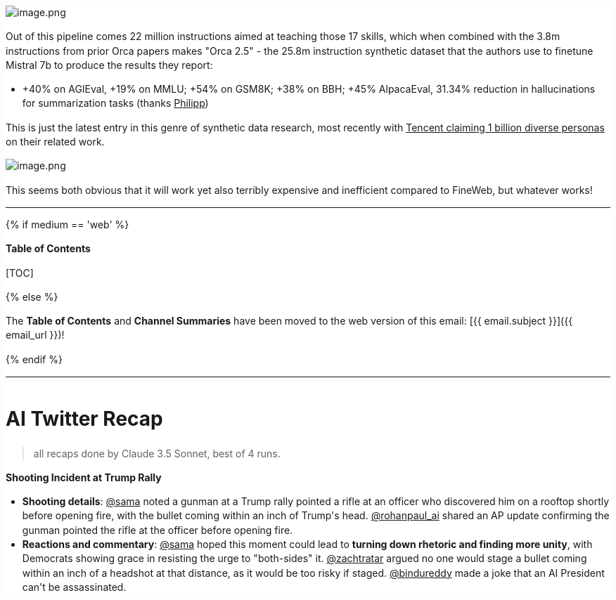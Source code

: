  ![image.png](https://assets.buttondown.email/images/8ab271c3-ee32-45f9-9504-7ebc2b8a3e51.png?w=960&fit=max) 

Out of this pipeline comes 22 million instructions aimed at teaching those 17 skills, which when combined with the 3.8m instructions from prior Orca papers makes "Orca 2.5" - the 25.8m instruction synthetic dataset that the authors use to finetune Mistral 7b to produce the results they report:

- +40% on AGIEval, +19% on MMLU; +54% on GSM8K; +38% on BBH; +45% AlpacaEval, 31.34% reduction in hallucinations for summarization tasks (thanks [Philipp](https://x.com/_philschmid/status/1811308080166035549))

This is just the latest entry in this genre of synthetic data research, most recently with [Tencent claiming 1 billion diverse personas](https://x.com/arankomatsuzaki/status/1807593343007818065) on their related work.

 ![image.png](https://assets.buttondown.email/images/cbcd3d24-0df0-4a75-8b85-aee75cb17530.png?w=960&fit=max) 

This seems both obvious that it will work yet also terribly expensive and inefficient compared to FineWeb, but whatever works!


---


{% if medium == 'web' %}


**Table of Contents**

[TOC] 

{% else %}

The **Table of Contents** and **Channel Summaries** have been moved to the web version of this email: [{{ email.subject }}]({{ email_url }})!

{% endif %}


---

# AI Twitter Recap

> all recaps done by Claude 3.5 Sonnet, best of 4 runs.

**Shooting Incident at Trump Rally**

- **Shooting details**: [@sama](https://twitter.com/sama/status/1812566313577128153) noted a gunman at a Trump rally pointed a rifle at an officer who discovered him on a rooftop shortly before opening fire, with the bullet coming within an inch of Trump's head. [@rohanpaul_ai](https://twitter.com/rohanpaul_ai/status/1812569682764833026) shared an AP update confirming the gunman pointed the rifle at the officer before opening fire.
- **Reactions and commentary**: [@sama](https://twitter.com/sama/status/1812566313577128153) hoped this moment could lead to **turning down rhetoric and finding more unity**, with Democrats showing grace in resisting the urge to "both-sides" it. [@zachtratar](https://twitter.com/zachtratar/status/1812585824837611689) argued no one would stage a bullet coming within an inch of a headshot at that distance, as it would be too risky if staged. [@bindureddy](https://twitter.com/bindureddy/status/1812514321924301146) made a joke that an AI President can't be assassinated.
